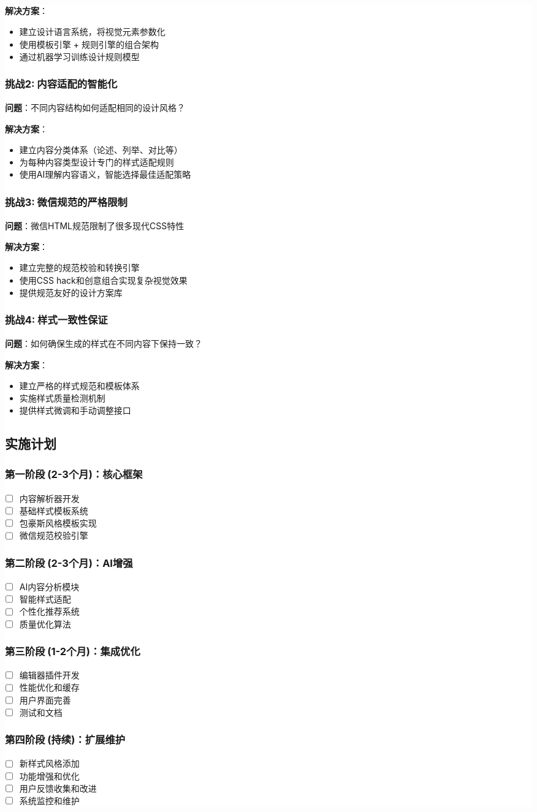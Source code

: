 **解决方案**：
- 建立设计语言系统，将视觉元素参数化
- 使用模板引擎 + 规则引擎的组合架构
- 通过机器学习训练设计规则模型

### 挑战2: 内容适配的智能化
**问题**：不同内容结构如何适配相同的设计风格？

**解决方案**：
- 建立内容分类体系（论述、列举、对比等）
- 为每种内容类型设计专门的样式适配规则
- 使用AI理解内容语义，智能选择最佳适配策略

### 挑战3: 微信规范的严格限制
**问题**：微信HTML规范限制了很多现代CSS特性

**解决方案**：
- 建立完整的规范校验和转换引擎
- 使用CSS hack和创意组合实现复杂视觉效果
- 提供规范友好的设计方案库

### 挑战4: 样式一致性保证
**问题**：如何确保生成的样式在不同内容下保持一致？

**解决方案**：
- 建立严格的样式规范和模板体系
- 实施样式质量检测机制
- 提供样式微调和手动调整接口

## 实施计划

### 第一阶段 (2-3个月)：核心框架
- [ ] 内容解析器开发
- [ ] 基础样式模板系统
- [ ] 包豪斯风格模板实现
- [ ] 微信规范校验引擎

### 第二阶段 (2-3个月)：AI增强
- [ ] AI内容分析模块
- [ ] 智能样式适配
- [ ] 个性化推荐系统
- [ ] 质量优化算法

### 第三阶段 (1-2个月)：集成优化
- [ ] 编辑器插件开发
- [ ] 性能优化和缓存
- [ ] 用户界面完善
- [ ] 测试和文档

### 第四阶段 (持续)：扩展维护
- [ ] 新样式风格添加
- [ ] 功能增强和优化
- [ ] 用户反馈收集和改进
- [ ] 系统监控和维护
